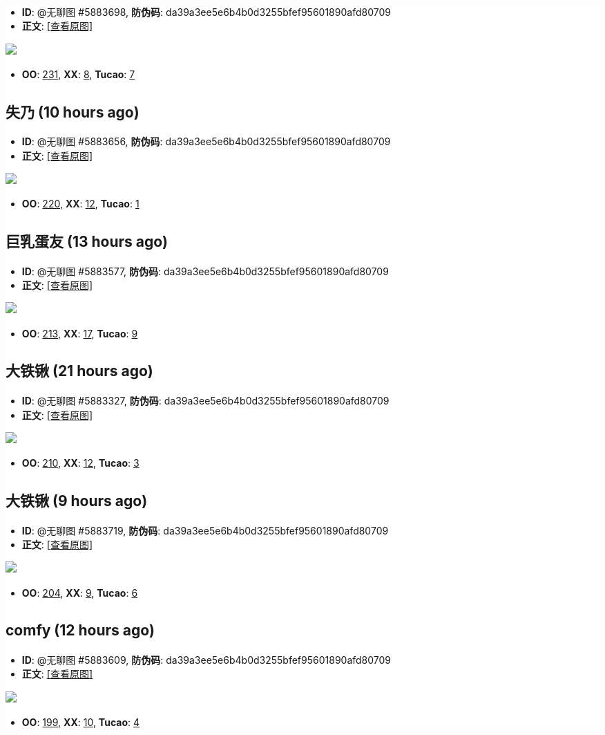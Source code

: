 - **ID**: @无聊图 #5883698, **防伪码**: da39a3ee5e6b4b0d3255bfef95601890afd80709
- **正文**: [[查看原图]](//img.toto.im/large/006mxkvfly1i02f4dmxboj30tq0ixq4r.jpg)  

![](https://img.toto.im/mw600/006mxkvfly1i02f4dmxboj30tq0ixq4r.jpg)
- **OO**: [231](https://jandan.net/t/5883698#tucao-like), **XX**: [8](https://jandan.net/t/5883698#tucao-unlike), **Tucao**: [7](https://jandan.net/t/5883698#tucao-list)

## 失乃 (10 hours ago) 

- **ID**: @无聊图 #5883656, **防伪码**: da39a3ee5e6b4b0d3255bfef95601890afd80709
- **正文**: [[查看原图]](//img.toto.im/large/66b3de17ly1i050di0y8gj20u01lywhz.jpg)  

![](https://img.toto.im/mw600/66b3de17ly1i050di0y8gj20u01lywhz.jpg)
- **OO**: [220](https://jandan.net/t/5883656#tucao-like), **XX**: [12](https://jandan.net/t/5883656#tucao-unlike), **Tucao**: [1](https://jandan.net/t/5883656#tucao-list)

## 巨乳蛋友 (13 hours ago) 

- **ID**: @无聊图 #5883577, **防伪码**: da39a3ee5e6b4b0d3255bfef95601890afd80709
- **正文**: [[查看原图]](//img.toto.im/large/66b3de17ly1i04v2e0vyaj21040x4tnm.jpg)  

![](https://img.toto.im/mw600/66b3de17ly1i04v2e0vyaj21040x4tnm.jpg)
- **OO**: [213](https://jandan.net/t/5883577#tucao-like), **XX**: [17](https://jandan.net/t/5883577#tucao-unlike), **Tucao**: [9](https://jandan.net/t/5883577#tucao-list)

## 大铁锹 (21 hours ago) 

- **ID**: @无聊图 #5883327, **防伪码**: da39a3ee5e6b4b0d3255bfef95601890afd80709
- **正文**: [[查看原图]](//img.toto.im/large/66b3de17ly1i04igjd985j22ea35s1kx.jpg)  

![](https://img.toto.im/mw600/66b3de17ly1i04igjd985j22ea35s1kx.jpg)
- **OO**: [210](https://jandan.net/t/5883327#tucao-like), **XX**: [12](https://jandan.net/t/5883327#tucao-unlike), **Tucao**: [3](https://jandan.net/t/5883327#tucao-list)

## 大铁锹 (9 hours ago) 

- **ID**: @无聊图 #5883719, **防伪码**: da39a3ee5e6b4b0d3255bfef95601890afd80709
- **正文**: [[查看原图]](//img.toto.im/large/66b3de17ly1i053l6qus1j20vq35sgty.jpg)  

![](https://img.toto.im/mw600/66b3de17ly1i053l6qus1j20vq35sgty.jpg)
- **OO**: [204](https://jandan.net/t/5883719#tucao-like), **XX**: [9](https://jandan.net/t/5883719#tucao-unlike), **Tucao**: [6](https://jandan.net/t/5883719#tucao-list)

## comfy (12 hours ago) 

- **ID**: @无聊图 #5883609, **防伪码**: da39a3ee5e6b4b0d3255bfef95601890afd80709
- **正文**: [[查看原图]](//img.toto.im/large/008kwaPhly1i02ml9fsl0j30lq0it75r.jpg)  

![](https://img.toto.im/mw600/008kwaPhly1i02ml9fsl0j30lq0it75r.jpg)
- **OO**: [199](https://jandan.net/t/5883609#tucao-like), **XX**: [10](https://jandan.net/t/5883609#tucao-unlike), **Tucao**: [4](https://jandan.net/t/5883609#tucao-list)
